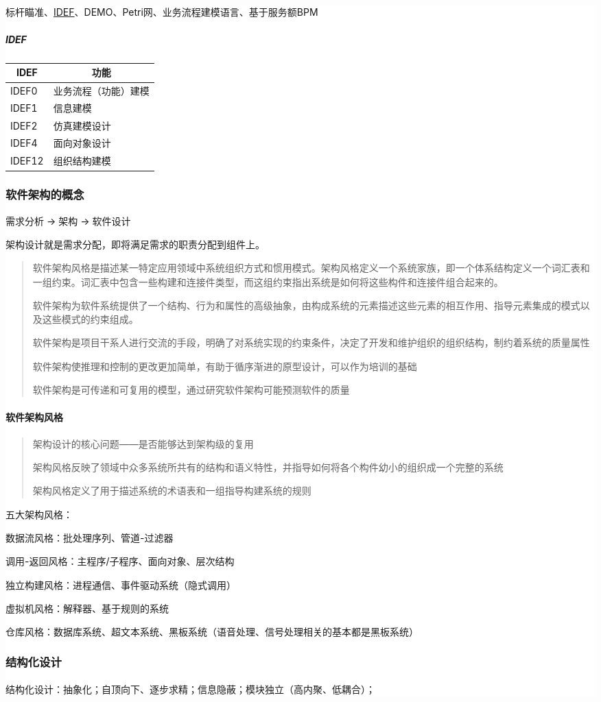 标杆瞄准、<u>IDEF</u>、DEMO、Petri网、业务流程建模语言、基于服务额BPM

##### IDEF

| IDEF   | 功能         |
| ------ | ---------- |
| IDEF0  | 业务流程（功能）建模 |
| IDEF1  | 信息建模       |
| IDEF2  | 仿真建模设计     |
| IDEF4  | 面向对象设计     |
| IDEF12 | 组织结构建模     |

### 软件架构的概念

需求分析 -> 架构 -> 软件设计

架构设计就是需求分配，即将满足需求的职责分配到组件上。

> 软件架构风格是描述某一特定应用领域中系统组织方式和惯用模式。架构风格定义一个系统家族，即一个体系结构定义一个词汇表和一组约束。词汇表中包含一些构建和连接件类型，而这组约束指出系统是如何将这些构件和连接件组合起来的。
> 
> 软件架构为软件系统提供了一个结构、行为和属性的高级抽象，由构成系统的元素描述这些元素的相互作用、指导元素集成的模式以及这些模式的约束组成。
> 
> 软件架构是项目干系人进行交流的手段，明确了对系统实现的约束条件，决定了开发和维护组织的组织结构，制约着系统的质量属性
> 
> 软件架构使推理和控制的更改更加简单，有助于循序渐进的原型设计，可以作为培训的基础
> 
> 软件架构是可传递和可复用的模型，通过研究软件架构可能预测软件的质量

#### 软件架构风格

> 架构设计的核心问题——是否能够达到架构级的复用
> 
> 架构风格反映了领域中众多系统所共有的结构和语义特性，并指导如何将各个构件幼小的组织成一个完整的系统
> 
> 架构风格定义了用于描述系统的术语表和一组指导构建系统的规则

五大架构风格：

数据流风格：批处理序列、管道-过滤器

调用-返回风格：主程序/子程序、面向对象、层次结构

独立构建风格：进程通信、事件驱动系统（隐式调用）

虚拟机风格：解释器、基于规则的系统

仓库风格：数据库系统、超文本系统、黑板系统（语音处理、信号处理相关的基本都是黑板系统）

### 结构化设计

结构化设计：抽象化；自顶向下、逐步求精；信息隐蔽；模块独立（高内聚、低耦合）；
